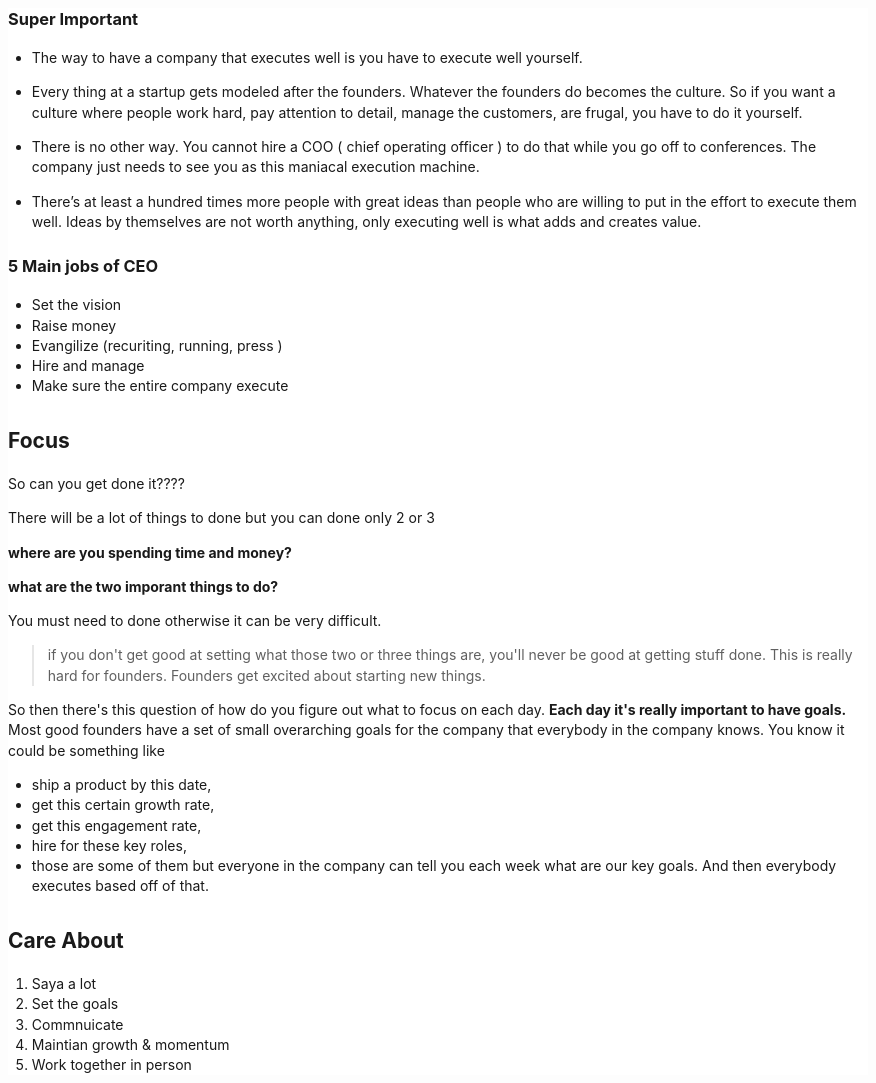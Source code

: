 ### Super Important

- The way to have a company that executes well is you have to execute well yourself.
- Every thing at a startup gets modeled after the founders. Whatever the founders do becomes the culture. So if you want a culture where people work hard, pay attention to detail, manage the customers, are frugal, you have to do it yourself.

- There is no other way. You cannot hire a COO ( chief operating officer ) to do that while you go off to conferences. The company just needs to see you as this maniacal execution machine. 

- There’s at least a hundred times more people with great ideas than people who are willing to put in the effort to execute them well. Ideas by themselves are not worth anything, only executing well is what adds and creates value.

### 5 Main jobs of CEO

- Set the vision
- Raise money
- Evangilize (recuriting, running,  press )
- Hire and manage
- Make sure the entire company execute

## Focus

  So can you get done it????
  
There will be a lot of things to done but you can done only 2 or 3 

**where are you spending time and money?**

**what are the two imporant things to do?**

You must need to done otherwise it can be very difficult.

> if you don't get good at setting what those two or three things are, you'll never be good at getting stuff done. This is really hard for founders. Founders get excited about starting new things.

So then there's this question of how do you figure out what to focus on each day. 
**Each day it's really important to have goals.** Most good founders have a set of small overarching goals for the company that everybody in the company knows.
You know it could be something like 
 - ship a product by this date, 
 - get this certain growth rate, 
 - get this engagement rate, 
 - hire for these key roles, 
 - those are some of them but everyone in the company can tell you each week what are our key goals. 
 And then everybody executes based off of that.

## Care About

1. Saya a lot
2. Set the goals 
3. Commnuicate
4. Maintian growth & momentum
5. Work together in person 
